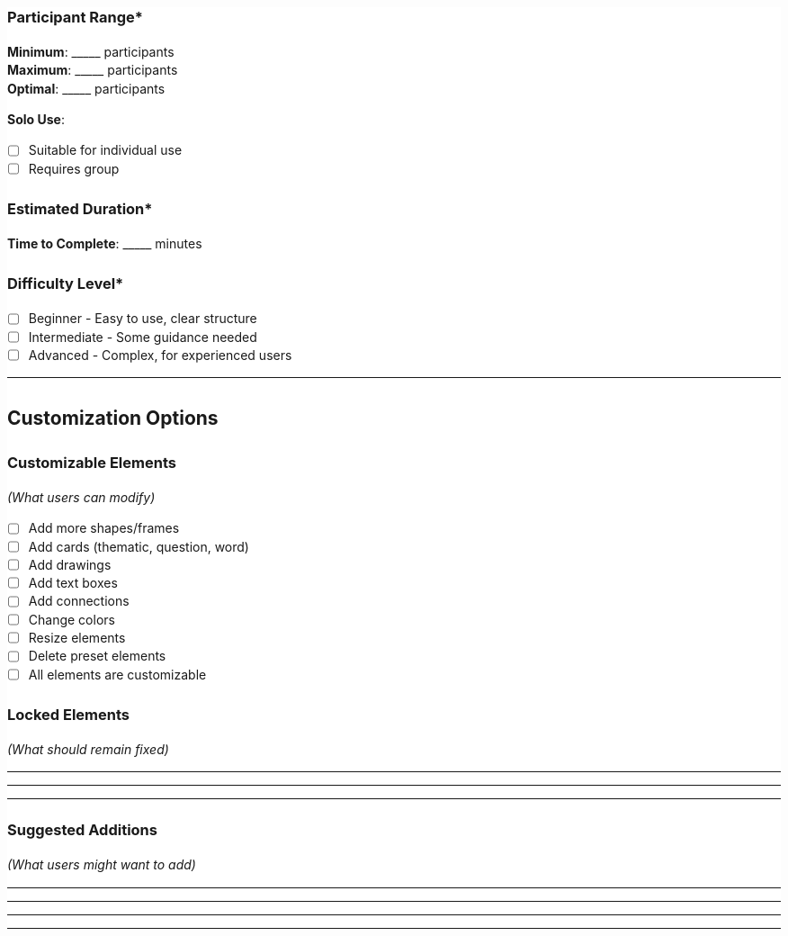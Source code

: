 ### Participant Range*
**Minimum**: _____ participants  
**Maximum**: _____ participants  
**Optimal**: _____ participants

**Solo Use**: 
- [ ] Suitable for individual use
- [ ] Requires group

### Estimated Duration*
**Time to Complete**: _____ minutes

### Difficulty Level*
- [ ] Beginner - Easy to use, clear structure
- [ ] Intermediate - Some guidance needed
- [ ] Advanced - Complex, for experienced users

---

## Customization Options

### Customizable Elements
*(What users can modify)*

- [ ] Add more shapes/frames
- [ ] Add cards (thematic, question, word)
- [ ] Add drawings
- [ ] Add text boxes
- [ ] Add connections
- [ ] Change colors
- [ ] Resize elements
- [ ] Delete preset elements
- [ ] All elements are customizable

### Locked Elements
*(What should remain fixed)*

_______________________________________________________________________________
_______________________________________________________________________________
_______________________________________________________________________________

### Suggested Additions
*(What users might want to add)*

_______________________________________________________________________________
_______________________________________________________________________________
_______________________________________________________________________________

---
